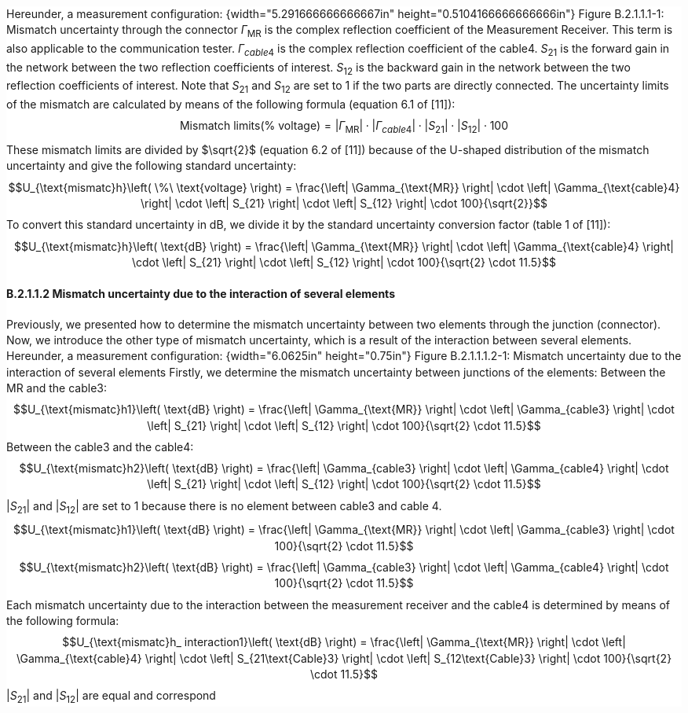 Hereunder, a measurement configuration:
{width="5.291666666666667in" height="0.5104166666666666in"}
Figure B.2.1.1.1-1: Mismatch uncertainty through the connector
$\Gamma_{\text{MR}}$ is the complex reflection coefficient of the Measurement
Receiver. This term is also applicable to the communication tester.
$\Gamma_{cable4}$ is the complex reflection coefficient of the cable4.
$S_{21}$ is the forward gain in the network between the two reflection
coefficients of interest.
$S_{12}$ is the backward gain in the network between the two reflection
coefficients of interest.
Note that $S_{21}$ and $S_{12}$ are set to 1 if the two parts are directly
connected.
The uncertainty limits of the mismatch are calculated by means of the
following formula (equation 6.1 of [11]):
$$\text{Mismatch\ limits}\left( \%\ \text{voltage} \right) = \left|
\Gamma_{\text{MR}} \right| \cdot \left| \Gamma_{cable4} \right| \cdot \left|
S_{21} \right| \cdot \left| S_{12} \right| \cdot 100$$
These mismatch limits are divided by $\sqrt{2}$ (equation 6.2 of [11]) because
of the U-shaped distribution of the mismatch uncertainty and give the
following standard uncertainty:
$$U_{\text{mismatc}h}\left( \%\ \text{voltage} \right) = \frac{\left|
\Gamma_{\text{MR}} \right| \cdot \left| \Gamma_{\text{cable}4} \right| \cdot
\left| S_{21} \right| \cdot \left| S_{12} \right| \cdot 100}{\sqrt{2}}$$
To convert this standard uncertainty in dB, we divide it by the standard
uncertainty conversion factor (table 1 of [11]):
$$U_{\text{mismatc}h}\left( \text{dB} \right) = \frac{\left|
\Gamma_{\text{MR}} \right| \cdot \left| \Gamma_{\text{cable}4} \right| \cdot
\left| S_{21} \right| \cdot \left| S_{12} \right| \cdot 100}{\sqrt{2} \cdot
11.5}$$
#### B.2.1.1.2 Mismatch uncertainty due to the interaction of several elements
Previously, we presented how to determine the mismatch uncertainty between two
elements through the junction (connector). Now, we introduce the other type of
mismatch uncertainty, which is a result of the interaction between several
elements.
Hereunder, a measurement configuration:
{width="6.0625in" height="0.75in"}
Figure B.2.1.1.1.2-1: Mismatch uncertainty due to the interaction of several
elements
Firstly, we determine the mismatch uncertainty between junctions of the
elements:
Between the MR and the cable3:
$$U_{\text{mismatc}h1}\left( \text{dB} \right) = \frac{\left|
\Gamma_{\text{MR}} \right| \cdot \left| \Gamma_{cable3} \right| \cdot \left|
S_{21} \right| \cdot \left| S_{12} \right| \cdot 100}{\sqrt{2} \cdot 11.5}$$
Between the cable3 and the cable4:
$$U_{\text{mismatc}h2}\left( \text{dB} \right) = \frac{\left| \Gamma_{cable3}
\right| \cdot \left| \Gamma_{cable4} \right| \cdot \left| S_{21} \right| \cdot
\left| S_{12} \right| \cdot 100}{\sqrt{2} \cdot 11.5}$$
$\left| S_{21} \right|$ and $\left| S_{12} \right|$ are set to 1 because there
is no element between cable3 and cable 4.
$$U_{\text{mismatc}h1}\left( \text{dB} \right) = \frac{\left|
\Gamma_{\text{MR}} \right| \cdot \left| \Gamma_{cable3} \right| \cdot
100}{\sqrt{2} \cdot 11.5}$$
$$U_{\text{mismatc}h2}\left( \text{dB} \right) = \frac{\left| \Gamma_{cable3}
\right| \cdot \left| \Gamma_{cable4} \right| \cdot 100}{\sqrt{2} \cdot 11.5}$$
Each mismatch uncertainty due to the interaction between the measurement
receiver and the cable4 is determined by means of the following formula:
$$U_{\text{mismatc}h_ interaction1}\left( \text{dB} \right) = \frac{\left|
\Gamma_{\text{MR}} \right| \cdot \left| \Gamma_{\text{cable}4} \right| \cdot
\left| S_{21\text{Cable}3} \right| \cdot \left| S_{12\text{Cable}3} \right|
\cdot 100}{\sqrt{2} \cdot 11.5}$$
$\left| S_{21} \right|$ and $\left| S_{12} \right|$ are equal and correspond